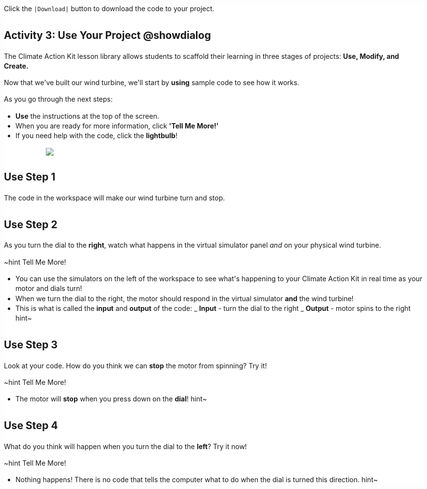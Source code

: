 Click the `|Download|` button to download the code to your project.

## Activity 3: Use Your Project @showdialog

The Climate Action Kit lesson library allows students to scaffold their learning in three stages of projects: **Use, Modify, and Create.**

Now that we've built our wind turbine, we'll start by **using** sample code to see how it works.

As you go through the next steps:

-   **Use** the instructions at the top of the screen.
-   When you are ready for more information, click **'Tell Me More!'**
-   If you need help with the code, click the **lightbulb**!

<img src="https://raw.githubusercontent.com/ssande-fwd/pxt-climate-action-steve/main/tutorial-assets/tellmore_hintbox_gif.webp" style="display: block; width: 80%; margin:auto;">

## Use Step 1

The code in the workspace will make our wind turbine turn and stop.

## Use Step 2

As you turn the dial to the **right**, watch what happens in the virtual simulator panel _and_ on your physical wind turbine.

~hint Tell Me More!

-   You can use the simulators on the left of the workspace to see what's happening to your Climate Action Kit in real time as your motor and dials turn!
-   When we turn the dial to the right, the motor should respond in the virtual simulator **and** the wind turbine!
-   This is what is called the **input** and **output** of the code:
    _ **Input** - turn the dial to the right
    _ **Output** - motor spins to the right
    hint~

## Use Step 3

Look at your code. How do you think we can **stop** the motor from spinning? Try it!

~hint Tell Me More!

-   The motor will **stop** when you press down on the **dial**!
    hint~

## Use Step 4

What do you think will happen when you turn the dial to the **left**? Try it now!

~hint Tell Me More!

-   Nothing happens! There is no code that tells the computer what to do when the dial is turned this direction.
    hint~

